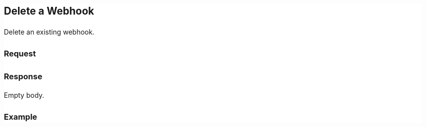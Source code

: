 </template>
</SnippetToggler>

## Delete a Webhook

Delete an existing webhook.

### Request

<SnippetToggler :choices="['REST', 'GraphQL', 'SDK']" label="API">
<template #rest>

`DELETE /webhooks/:id`

</template>
<template #graphql>

`POST /graphql/system`

```graphql
type Mutation {
	delete_webhooks_item(id: ID!): delete_one
}
```

</template>
<template #sdk>

```js
import { createDirectus } from '@directus/sdk';
import { rest, deleteWebhook } from '@directus/sdk/rest';

const client = createDirectus('https://directus.example.com').with(rest());

const result = await client.request(deleteWebhook('webhook_id'));
```

</template>
</SnippetToggler>

### Response

Empty body.

### Example

<SnippetToggler :choices="['REST', 'GraphQL', 'SDK']" label="API">
<template #rest>

`DELETE /webhooks/15`

</template>
<template #graphql>

`POST /graphql/system`

```graphql
mutation {
	delete_webhooks_item(id: 15) {
		id
	}
}
```
